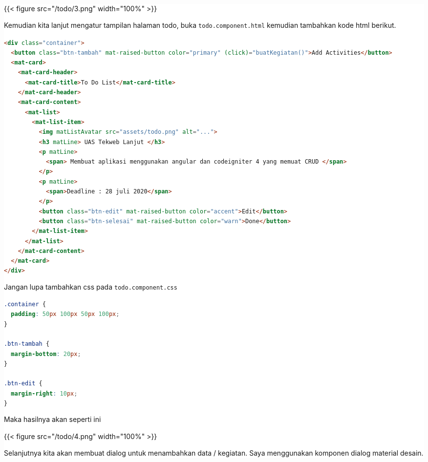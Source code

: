 {{< figure src="/todo/3.png" width="100%" >}}

Kemudian kita lanjut mengatur tampilan halaman todo, buka `todo.component.html` kemudian tambahkan kode html berikut.

```html
<div class="container">
  <button class="btn-tambah" mat-raised-button color="primary" (click)="buatKegiatan()">Add Activities</button>
  <mat-card>
    <mat-card-header>
      <mat-card-title>To Do List</mat-card-title>
    </mat-card-header>
    <mat-card-content>
      <mat-list>
        <mat-list-item>
          <img matListAvatar src="assets/todo.png" alt="...">
          <h3 matLine> UAS Tekweb Lanjut </h3>
          <p matLine>
            <span> Membuat aplikasi menggunakan angular dan codeigniter 4 yang memuat CRUD </span>
          </p>
          <p matLine>
            <span>Deadline : 28 juli 2020</span>
          </p>
          <button class="btn-edit" mat-raised-button color="accent">Edit</button>
          <button class="btn-selesai" mat-raised-button color="warn">Done</button>
        </mat-list-item>
      </mat-list>
    </mat-card-content>
  </mat-card>
</div>
```

Jangan lupa tambahkan css pada `todo.component.css`

```css
.container {
  padding: 50px 100px 50px 100px;
}

.btn-tambah {
  margin-bottom: 20px;
}

.btn-edit {
  margin-right: 10px;
}
```

Maka hasilnya akan seperti ini

{{< figure src="/todo/4.png" width="100%" >}}

Selanjutnya kita akan membuat dialog untuk menambahkan data / kegiatan. Saya menggunakan komponen dialog material desain.
